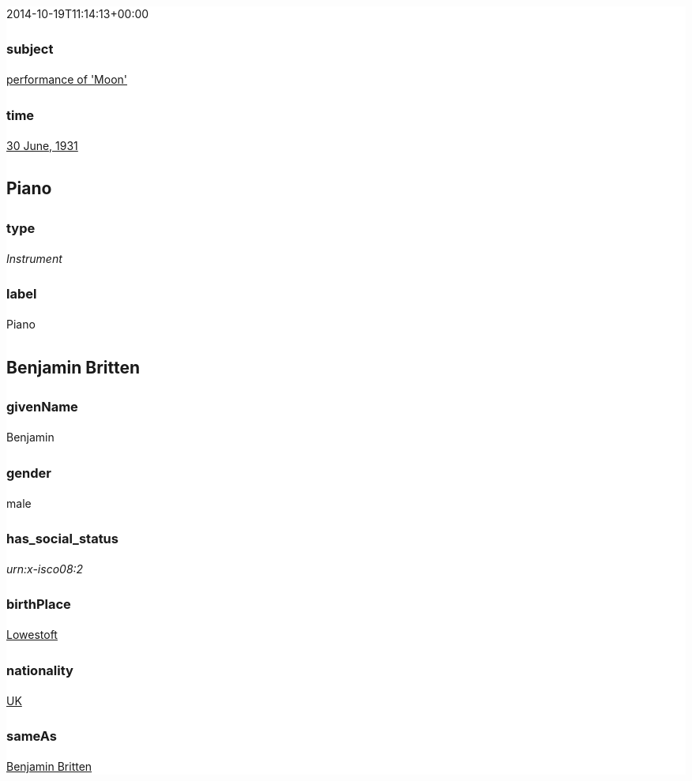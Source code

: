 
2014-10-19T11:14:13+00:00

### subject


[performance of 'Moon'](#performance-of-'Moon')

### time


[30 June, 1931](#30-June-1931)

## Piano

### type


*Instrument*

### label


Piano

## Benjamin Britten

### givenName


Benjamin

### gender


male

### has_social_status


*urn:x-isco08:2*

### birthPlace


[Lowestoft](#Lowestoft)

### nationality


[UK](#UK)

### sameAs


[Benjamin Britten](#Benjamin-Britten)
